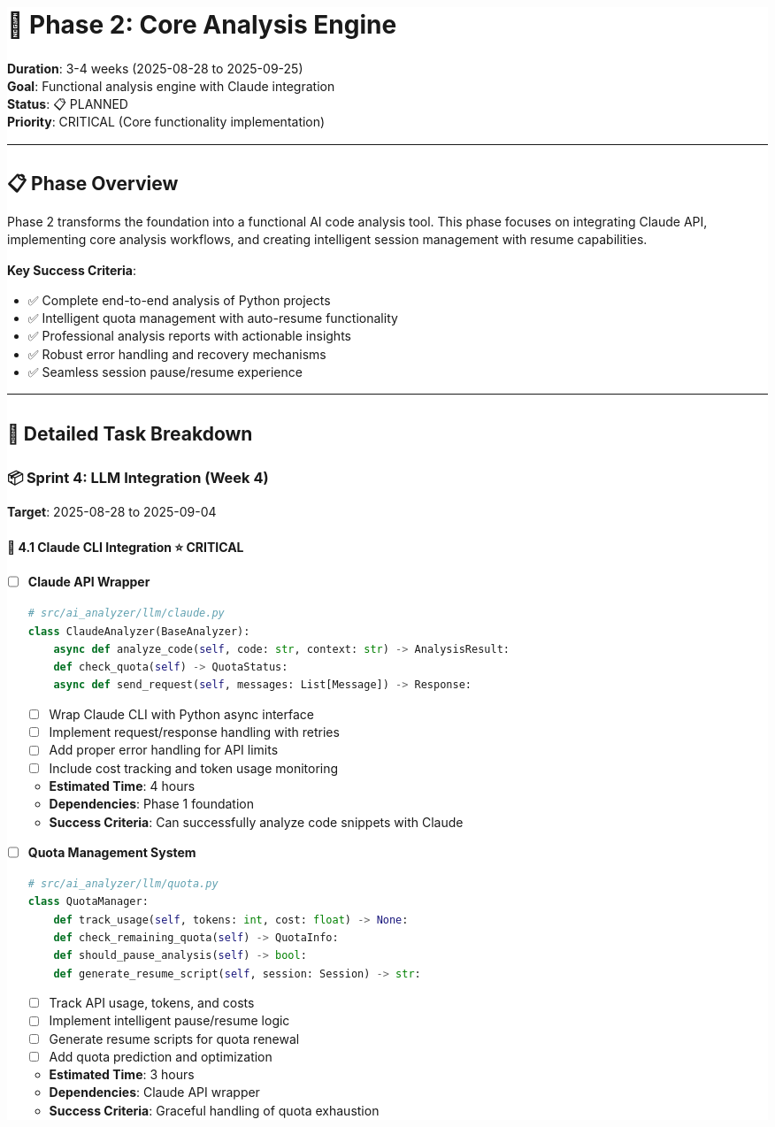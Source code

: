 # 🚀 Phase 2: Core Analysis Engine

**Duration**: 3-4 weeks (2025-08-28 to 2025-09-25)  
**Goal**: Functional analysis engine with Claude integration  
**Status**: 📋 PLANNED  
**Priority**: CRITICAL (Core functionality implementation)

---

## 📋 Phase Overview

Phase 2 transforms the foundation into a functional AI code analysis tool. This phase focuses on integrating Claude API, implementing core analysis workflows, and creating intelligent session management with resume capabilities.

**Key Success Criteria**:
- ✅ Complete end-to-end analysis of Python projects
- ✅ Intelligent quota management with auto-resume functionality
- ✅ Professional analysis reports with actionable insights
- ✅ Robust error handling and recovery mechanisms
- ✅ Seamless session pause/resume experience

---

## 🎯 Detailed Task Breakdown

### 📦 Sprint 4: LLM Integration (Week 4)
**Target**: 2025-08-28 to 2025-09-04

#### 🔄 4.1 Claude CLI Integration ⭐ CRITICAL
- [ ] **Claude API Wrapper**
  ```python
  # src/ai_analyzer/llm/claude.py
  class ClaudeAnalyzer(BaseAnalyzer):
      async def analyze_code(self, code: str, context: str) -> AnalysisResult:
      def check_quota(self) -> QuotaStatus:
      async def send_request(self, messages: List[Message]) -> Response:
  ```
  - [ ] Wrap Claude CLI with Python async interface
  - [ ] Implement request/response handling with retries
  - [ ] Add proper error handling for API limits
  - [ ] Include cost tracking and token usage monitoring
  - **Estimated Time**: 4 hours
  - **Dependencies**: Phase 1 foundation
  - **Success Criteria**: Can successfully analyze code snippets with Claude

- [ ] **Quota Management System**
  ```python
  # src/ai_analyzer/llm/quota.py
  class QuotaManager:
      def track_usage(self, tokens: int, cost: float) -> None:
      def check_remaining_quota(self) -> QuotaInfo:
      def should_pause_analysis(self) -> bool:
      def generate_resume_script(self, session: Session) -> str:
  ```
  - [ ] Track API usage, tokens, and costs
  - [ ] Implement intelligent pause/resume logic
  - [ ] Generate resume scripts for quota renewal
  - [ ] Add quota prediction and optimization
  - **Estimated Time**: 3 hours
  - **Dependencies**: Claude API wrapper
  - **Success Criteria**: Graceful handling of quota exhaustion

